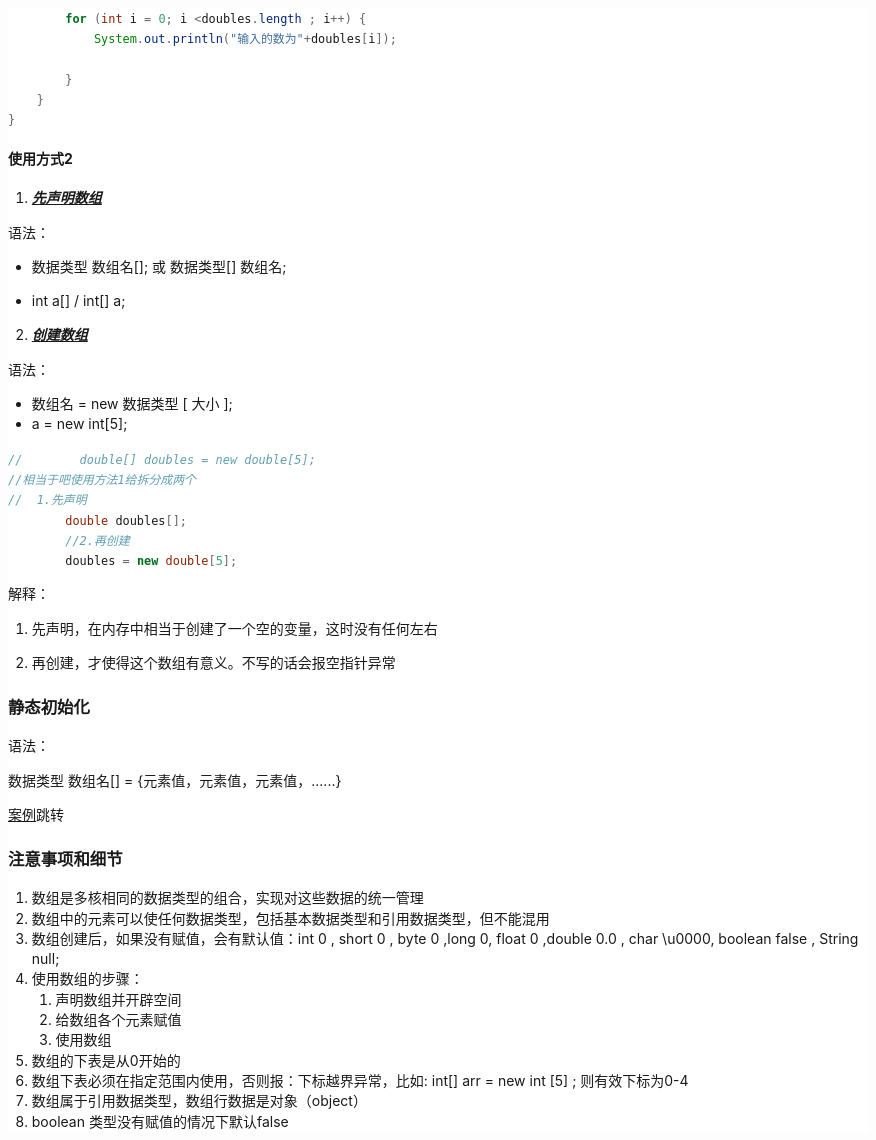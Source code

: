 ```java
        for (int i = 0; i <doubles.length ; i++) {
            System.out.println("输入的数为"+doubles[i]);

        }
    }
}

```

#### 使用方式2

1. ***<u>先声明数组</u>***

语法：

* 数据类型 数组名[];	或		数据类型[] 	数组名;

* int a[]  / int[]  a;

2. ***<u>创建数组</u>***

语法：

* 数组名 = new 数据类型 [ 大小 ];
* a = new int[5];

```java
//        double[] doubles = new double[5];
//相当于吧使用方法1给拆分成两个
//	1.先声明
        double doubles[];
        //2.再创建
        doubles = new double[5];
```

解释：

1. 先声明，在内存中相当于创建了一个空的变量，这时没有任何左右

2. 再创建，才使得这个数组有意义。不写的话会报空指针异常

### 静态初始化

语法：

数据类型	数组名[] = {元素值，元素值，元素值，......}

[案例](#数组案例01)跳转

### 注意事项和细节

1. 数组是多核相同的数据类型的组合，实现对这些数据的统一管理
2. 数组中的元素可以使任何数据类型，包括基本数据类型和引用数据类型，但不能混用
3. 数组创建后，如果没有赋值，会有默认值：int 0 , short 0 , byte 0 ,long 0, float 0 ,double 0.0 , char \u0000, boolean false , String null;
4. 使用数组的步骤：
   1. 声明数组并开辟空间
   2. 给数组各个元素赋值
   3. 使用数组
5. 数组的下表是从0开始的 
6. 数组下表必须在指定范围内使用，否则报：下标越界异常，比如: int[] arr = new int [5] ; 则有效下标为0-4
7. 数组属于引用数据类型，数组行数据是对象（object）
8. boolean 类型没有赋值的情况下默认false
